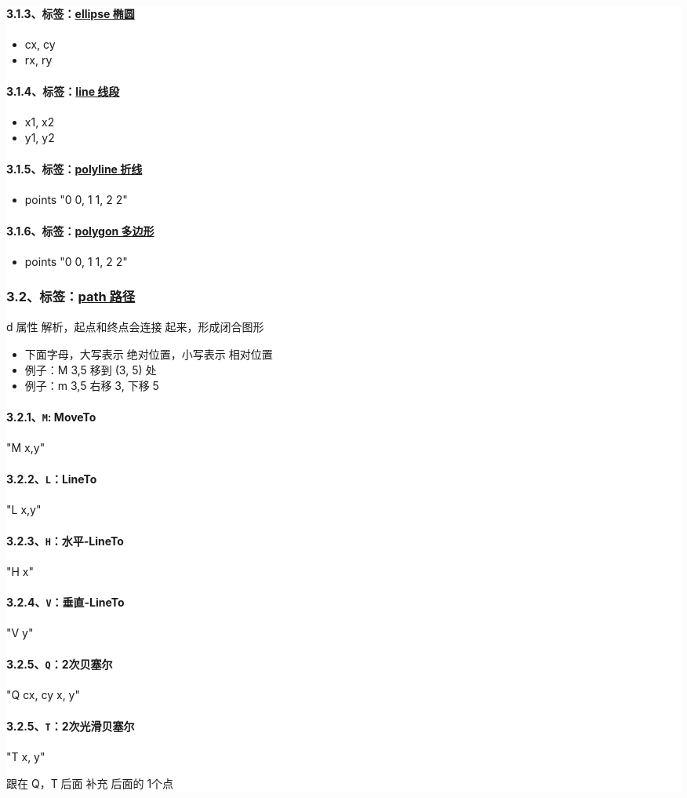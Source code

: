 #### 3.1.3、标签：[ellipse 椭圆](https://www.cainiaojc.com/svg/svg-ellipse-element.html)

+ cx, cy
+ rx, ry

#### 3.1.4、标签：[line 线段](https://www.cainiaojc.com/svg/svg-line-element.html)

+ x1, x2
+ y1, y2

#### 3.1.5、标签：[polyline 折线](https://www.cainiaojc.com/svg/svg-polyline-element.html)

+ points "0 0, 1 1, 2 2"

#### 3.1.6、标签：[polygon 多边形](https://www.cainiaojc.com/svg/svg-polygon-element.html)

+ points "0 0, 1 1, 2 2"

### 3.2、标签：[path 路径](https://www.cainiaojc.com/svg/svg-path-element.html)

d 属性 解析，起点和终点会连接 起来，形成闭合图形

+ 下面字母，大写表示 绝对位置，小写表示 相对位置
+ 例子：M 3,5 移到 (3, 5) 处
+ 例子：m 3,5 右移 3, 下移 5

#### 3.2.1、`M`: MoveTo

"M x,y"

#### 3.2.2、`L`：LineTo

"L x,y"

#### 3.2.3、`H`：水平-LineTo

"H x"

#### 3.2.4、`V`：垂直-LineTo

"V y"

#### 3.2.5、`Q`：2次贝塞尔

"Q cx, cy x, y"

#### 3.2.5、`T`：2次光滑贝塞尔

"T x, y"

跟在 Q，T 后面 补充 后面的 1个点
